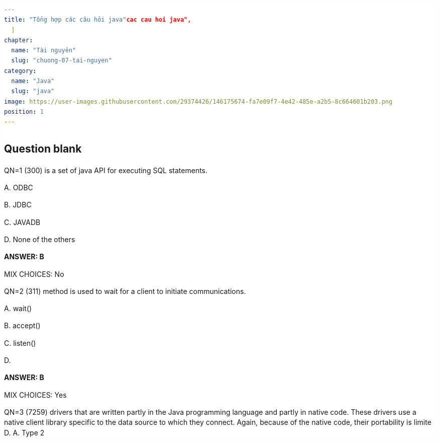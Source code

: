 ```yaml
---
title: "Tổng hợp các câu hỏi java"cac cau hoi java",
  ]
chapter:
  name: "Tài nguyên"
  slug: "chuong-07-tai-nguyen"
category:
  name: "Java"
  slug: "java"
image: https://user-images.githubusercontent.com/29374426/146175674-fa7e09f7-4e42-485e-a2b5-8c664601b203.png
position: 1
---
```


## Question blank

QN=1
(300)
is a set of java API for executing SQL statements.

A. ODBC

B. JDBC

C. JAVADB

D. None of the others

**ANSWER: B**

MIX
CHOICES:
No

QN=2
(311)
method is used to wait for a client to initiate communications.

A. wait()

B. accept()

C. listen()

D.

**ANSWER: B**

MIX
CHOICES:
Yes

QN=3
(7259)
drivers that are written partly in the Java programming
language and partly in native code. These drivers use a native client library specific to the data source to which they connect. Again, because of the native code, their portability is limite
D.
A. Type 2
